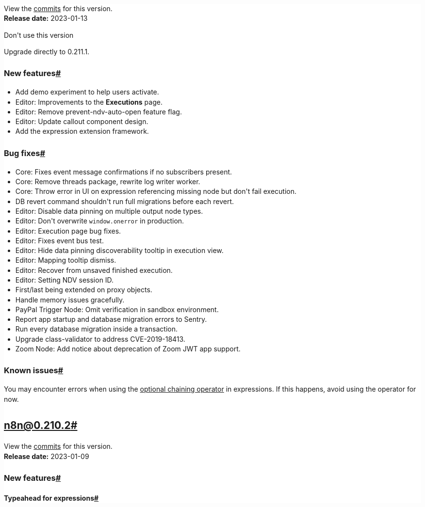 View the [commits](https://github.com/n8n-io/n8n/compare/n8n@0.210.2...n8n@0.211.0) for this version.  
**Release date:** 2023-01-13

Don't use this version

Upgrade directly to 0.211.1.

### New features[#](#new-features_16 "Permanent link")

*   Add demo experiment to help users activate.
*   Editor: Improvements to the **Executions** page.
*   Editor: Remove prevent-ndv-auto-open feature flag.
*   Editor: Update callout component design.
*   Add the expression extension framework.

### Bug fixes[#](#bug-fixes_36 "Permanent link")

*   Core: Fixes event message confirmations if no subscribers present.
*   Core: Remove threads package, rewrite log writer worker.
*   Core: Throw error in UI on expression referencing missing node but don't fail execution.
*   DB revert command shouldn't run full migrations before each revert.
*   Editor: Disable data pinning on multiple output node types.
*   Editor: Don't overwrite `window.onerror` in production.
*   Editor: Execution page bug fixes.
*   Editor: Fixes event bus test.
*   Editor: Hide data pinning discoverability tooltip in execution view.
*   Editor: Mapping tooltip dismiss.
*   Editor: Recover from unsaved finished execution.
*   Editor: Setting NDV session ID.
*   First/last being extended on proxy objects.
*   Handle memory issues gracefully.
*   PayPal Trigger Node: Omit verification in sandbox environment.
*   Report app startup and database migration errors to Sentry.
*   Run every database migration inside a transaction.
*   Upgrade class-validator to address CVE-2019-18413.
*   Zoom Node: Add notice about deprecation of Zoom JWT app support.

### Known issues[#](#known-issues "Permanent link")

You may encounter errors when using the [optional chaining operator](https://developer.mozilla.org/en-US/docs/Web/JavaScript/Reference/Operators/Optional_chaining) in expressions. If this happens, avoid using the operator for now.

## n8n@0.210.2[#](#n8n02102 "Permanent link")

View the [commits](https://github.com/n8n-io/n8n/compare/n8n@0.210.1...n8n@0.210.2) for this version.  
**Release date:** 2023-01-09

### New features[#](#new-features_17 "Permanent link")

#### Typeahead for expressions[#](#typeahead-for-expressions "Permanent link")
